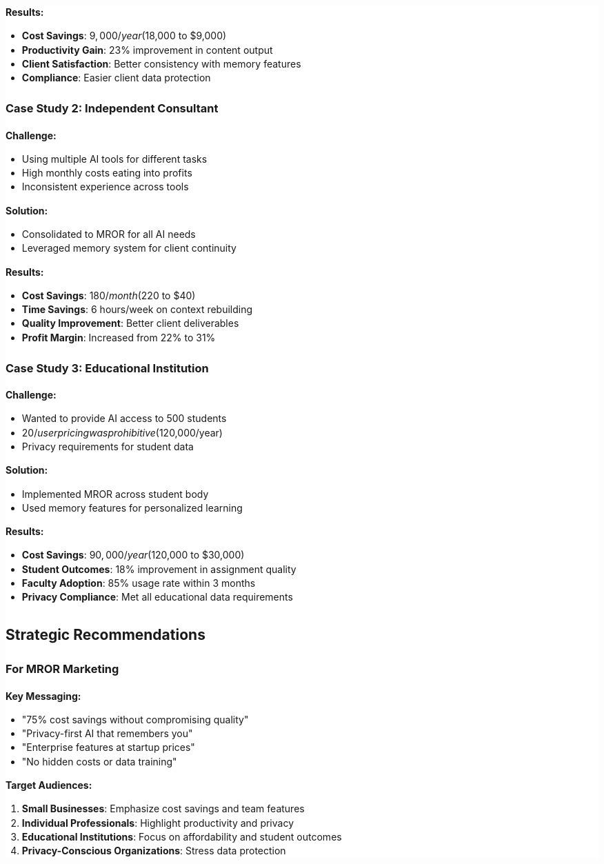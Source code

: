 **Results:**
- **Cost Savings**: $9,000/year ($18,000 to $9,000)
- **Productivity Gain**: 23% improvement in content output
- **Client Satisfaction**: Better consistency with memory features
- **Compliance**: Easier client data protection

### Case Study 2: Independent Consultant
**Challenge:**
- Using multiple AI tools for different tasks
- High monthly costs eating into profits
- Inconsistent experience across tools

**Solution:**
- Consolidated to MROR for all AI needs
- Leveraged memory system for client continuity

**Results:**
- **Cost Savings**: $180/month ($220 to $40)
- **Time Savings**: 6 hours/week on context rebuilding
- **Quality Improvement**: Better client deliverables
- **Profit Margin**: Increased from 22% to 31%

### Case Study 3: Educational Institution
**Challenge:**
- Wanted to provide AI access to 500 students
- $20/user pricing was prohibitive ($120,000/year)
- Privacy requirements for student data

**Solution:**
- Implemented MROR across student body
- Used memory features for personalized learning

**Results:**
- **Cost Savings**: $90,000/year ($120,000 to $30,000)
- **Student Outcomes**: 18% improvement in assignment quality
- **Faculty Adoption**: 85% usage rate within 3 months
- **Privacy Compliance**: Met all educational data requirements

## Strategic Recommendations

### For MROR Marketing
**Key Messaging:**
- "75% cost savings without compromising quality"
- "Privacy-first AI that remembers you"
- "Enterprise features at startup prices"
- "No hidden costs or data training"

**Target Audiences:**
1. **Small Businesses**: Emphasize cost savings and team features
2. **Individual Professionals**: Highlight productivity and privacy
3. **Educational Institutions**: Focus on affordability and student outcomes
4. **Privacy-Conscious Organizations**: Stress data protection
